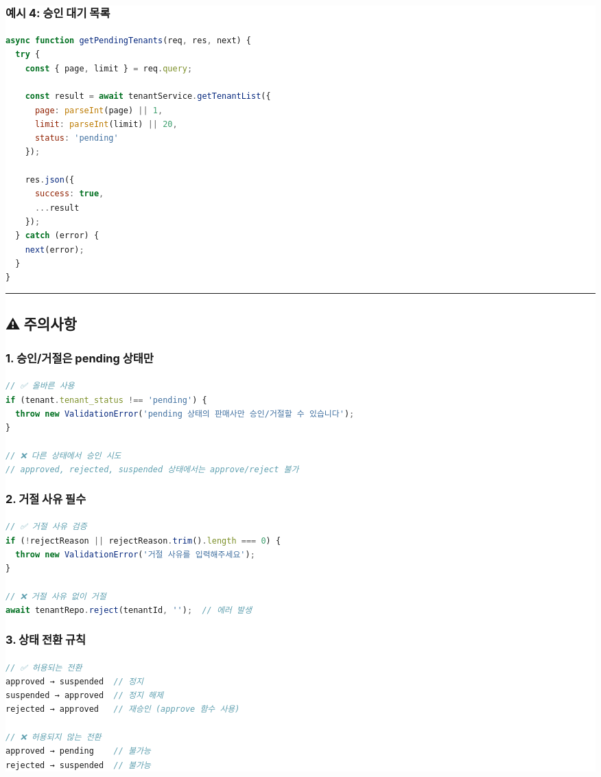 
### 예시 4: 승인 대기 목록

```javascript
async function getPendingTenants(req, res, next) {
  try {
    const { page, limit } = req.query;

    const result = await tenantService.getTenantList({
      page: parseInt(page) || 1,
      limit: parseInt(limit) || 20,
      status: 'pending'
    });

    res.json({
      success: true,
      ...result
    });
  } catch (error) {
    next(error);
  }
}
```

---

## ⚠️ 주의사항

### 1. 승인/거절은 pending 상태만
```javascript
// ✅ 올바른 사용
if (tenant.tenant_status !== 'pending') {
  throw new ValidationError('pending 상태의 판매사만 승인/거절할 수 있습니다');
}

// ❌ 다른 상태에서 승인 시도
// approved, rejected, suspended 상태에서는 approve/reject 불가
```

### 2. 거절 사유 필수
```javascript
// ✅ 거절 사유 검증
if (!rejectReason || rejectReason.trim().length === 0) {
  throw new ValidationError('거절 사유를 입력해주세요');
}

// ❌ 거절 사유 없이 거절
await tenantRepo.reject(tenantId, '');  // 에러 발생
```

### 3. 상태 전환 규칙
```javascript
// ✅ 허용되는 전환
approved → suspended  // 정지
suspended → approved  // 정지 해제
rejected → approved   // 재승인 (approve 함수 사용)

// ❌ 허용되지 않는 전환
approved → pending    // 불가능
rejected → suspended  // 불가능
```
